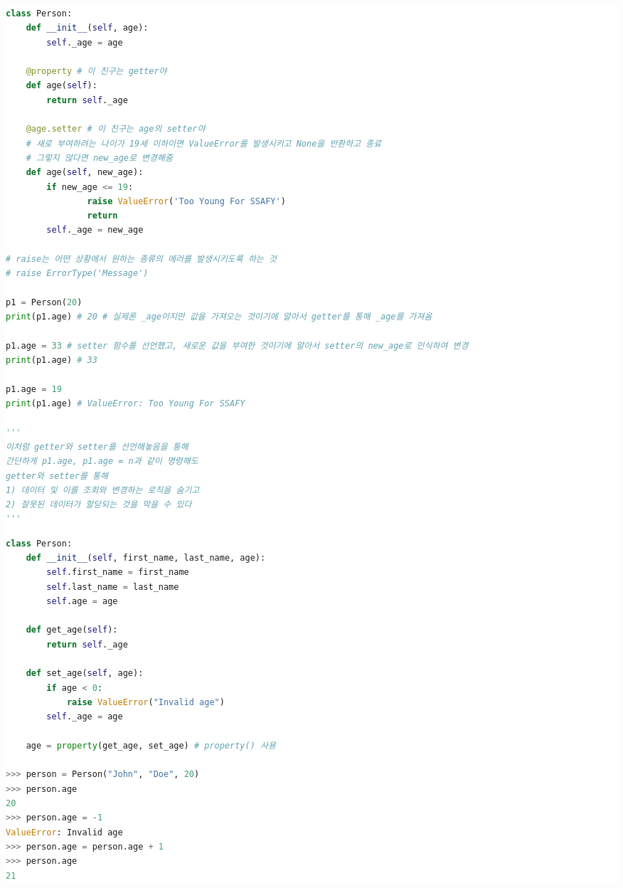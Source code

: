 ```python
class Person:
	def __init__(self, age):
		self._age = age

	@property # 이 친구는 getter야
	def age(self):
		return self._age

	@age.setter # 이 친구는 age의 setter야
	# 새로 부여하려는 나이가 19세 이하이면 ValueError를 발생시키고 None을 반환하고 종료
	# 그렇지 않다면 new_age로 변경해줌
	def age(self, new_age):
		if new_age <= 19:
				raise ValueError('Too Young For SSAFY')
				return
		self._age = new_age

# raise는 어떤 상황에서 원하는 종류의 에러를 발생시키도록 하는 것
# raise ErrorType('Message')

p1 = Person(20)
print(p1.age) # 20 # 실제론 _age이지만 값을 가져오는 것이기에 알아서 getter를 통해 _age를 가져옴

p1.age = 33 # setter 함수를 선언했고, 새로운 값을 부여한 것이기에 알아서 setter의 new_age로 인식하여 변경
print(p1.age) # 33

p1.age = 19
print(p1.age) # ValueError: Too Young For SSAFY

'''
이처럼 getter와 setter를 선언해놓음을 통해
간단하게 p1.age, p1.age = n과 같이 명령해도
getter와 setter를 통해
1) 데이터 및 이를 조회와 변경하는 로직을 숨기고
2) 잘못된 데이터가 할당되는 것을 막을 수 있다
'''
```

```python
class Person:
    def __init__(self, first_name, last_name, age):
        self.first_name = first_name
        self.last_name = last_name
        self.age = age

    def get_age(self):
        return self._age

    def set_age(self, age):
        if age < 0:
            raise ValueError("Invalid age")
        self._age = age

    age = property(get_age, set_age) # property() 사용

>>> person = Person("John", "Doe", 20)
>>> person.age
20
>>> person.age = -1
ValueError: Invalid age
>>> person.age = person.age + 1
>>> person.age
21

```